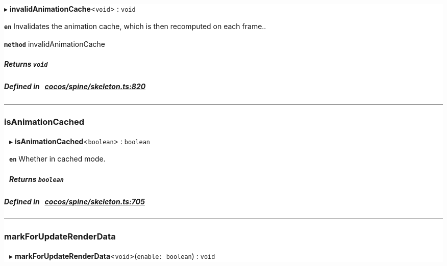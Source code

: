▸   **invalidAnimationCache**<`void`\> : `void`




**`en`** 
Invalidates the animation cache, which is then recomputed on each frame..




**`method`** invalidAnimationCache










##### Returns `void`




</div>

##### Defined in &nbsp;   [cocos/spine/skeleton.ts:820](https://github.com/cocos-creator/engine/blob/c7bf6b8a9/cocos/spine/skeleton.ts#L820)&nbsp;
___
### isAnimationCached
<div style="margin-left: 10px;">

▸   **isAnimationCached**<`boolean`\> : `boolean`




**`en`** Whether in cached mode.









##### Returns `boolean`




</div>

##### Defined in &nbsp;   [cocos/spine/skeleton.ts:705](https://github.com/cocos-creator/engine/blob/c7bf6b8a9/cocos/spine/skeleton.ts#L705)&nbsp;
___
### markForUpdateRenderData
<div style="margin-left: 10px;">

▸   **markForUpdateRenderData**<`void`\>(`enable: boolean`) : `void`

